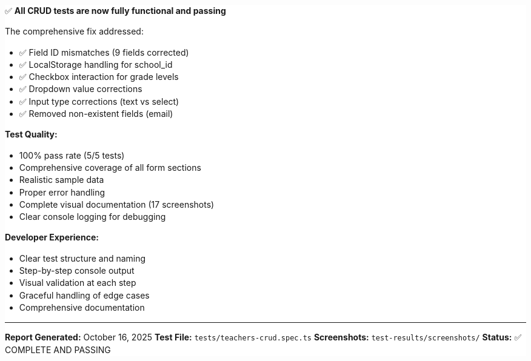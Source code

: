 ✅ **All CRUD tests are now fully functional and passing**

The comprehensive fix addressed:
- ✅ Field ID mismatches (9 fields corrected)
- ✅ LocalStorage handling for school_id
- ✅ Checkbox interaction for grade levels
- ✅ Dropdown value corrections
- ✅ Input type corrections (text vs select)
- ✅ Removed non-existent fields (email)

**Test Quality:**
- 100% pass rate (5/5 tests)
- Comprehensive coverage of all form sections
- Realistic sample data
- Proper error handling
- Complete visual documentation (17 screenshots)
- Clear console logging for debugging

**Developer Experience:**
- Clear test structure and naming
- Step-by-step console output
- Visual validation at each step
- Graceful handling of edge cases
- Comprehensive documentation

---

**Report Generated:** October 16, 2025
**Test File:** `tests/teachers-crud.spec.ts`
**Screenshots:** `test-results/screenshots/`
**Status:** ✅ COMPLETE AND PASSING
